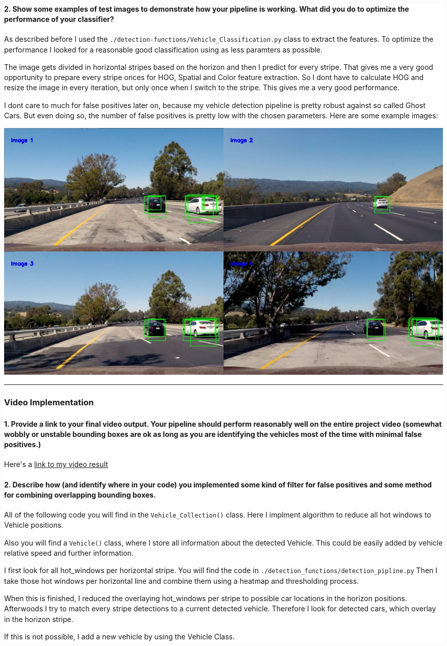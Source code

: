 #### 2. Show some examples of test images to demonstrate how your pipeline is working.  What did you do to optimize the performance of your classifier?

As described before I used the `./detection-functions/Vehicle_Classification.py` class to extract the features. To optimize the performance I looked for a reasonable good classification using as less paramters as possible.

The image gets divided in horizontal stripes based on the horizon and then I predict for every stripe.
That gives me a very good opportunity to prepare every stripe onces for HOG, Spatial and Color feature extraction. So I dont have to calculate HOG and resize the image in every iteration, but only once when I switch to the stripe.
This gives me a very good performance. 

I dont care to much for false positives later on, because my vehicle detection pipeline is pretty robust against so called Ghost Cars. But even doing so, the number of false positives is pretty low with the chosen parameters.
Here are some example images:

![alt text][image4]

---

### Video Implementation

#### 1. Provide a link to your final video output.  Your pipeline should perform reasonably well on the entire project video (somewhat wobbly or unstable bounding boxes are ok as long as you are identifying the vehicles most of the time with minimal false positives.)
Here's a [link to my video result](./project_video_calc.mp4)


#### 2. Describe how (and identify where in your code) you implemented some kind of filter for false positives and some method for combining overlapping bounding boxes.

All of the following code you will find in the `Vehicle_Collection()` class.
Here I implment algorithm to reduce all hot windows to Vehicle positions.

Also you will find a `Vehicle()` class, where I store all information about the detected Vehicle. This could be easily added by vehicle relative speed and further information.

I first look for all hot_windows per horizontal stripe. You will find the code in `./detection_functions/detection_pipline.py`
Then I take those hot windows per horizontal line and combine them using a heatmap and thresholding process.

When this is finished, I reduced the overlaying hot_windows per stripe to possible car locations in the horizon positions.
Afterwoods I try to match every stripe detections to a current detected vehicle. Therefore I look for detected cars, which overlay in the horizon stripe.

If this is not possible, I add a new vehicle by using the Vehicle Class.


[//]: # (Image References)
[image1]: ./examples/car_not_car.png
[image3]: ./output_images/sliding_windows.jpg
[image4]: ./output_images/detected_examples.jpg
[video1]: ./project_video.mp4